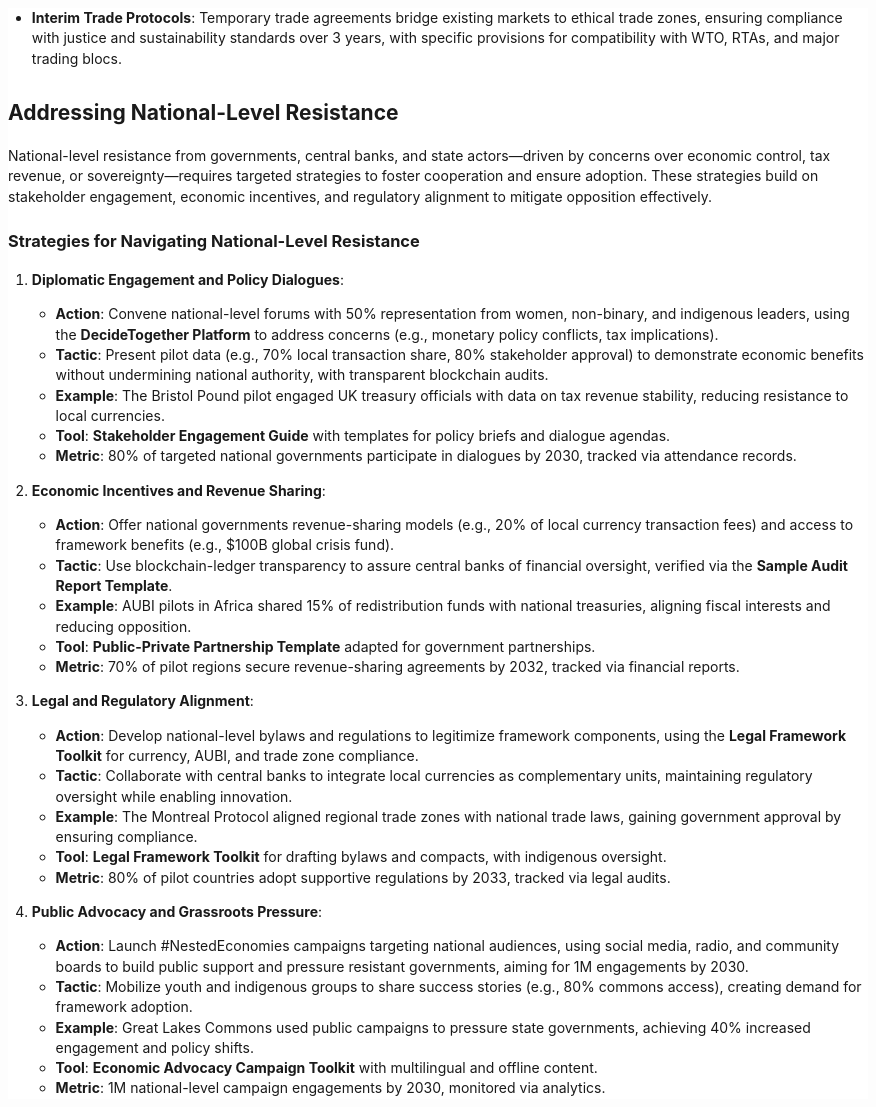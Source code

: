 - **Interim Trade Protocols**: Temporary trade agreements bridge existing markets to ethical trade zones, ensuring compliance with justice and sustainability standards over 3 years, with specific provisions for compatibility with WTO, RTAs, and major trading blocs.

## <a id="addressing-national-level-resistance"></a>Addressing National-Level Resistance
National-level resistance from governments, central banks, and state actors—driven by concerns over economic control, tax revenue, or sovereignty—requires targeted strategies to foster cooperation and ensure adoption. These strategies build on stakeholder engagement, economic incentives, and regulatory alignment to mitigate opposition effectively.

### Strategies for Navigating National-Level Resistance
1. **Diplomatic Engagement and Policy Dialogues**:
   - **Action**: Convene national-level forums with 50% representation from women, non-binary, and indigenous leaders, using the **DecideTogether Platform** to address concerns (e.g., monetary policy conflicts, tax implications).
   - **Tactic**: Present pilot data (e.g., 70% local transaction share, 80% stakeholder approval) to demonstrate economic benefits without undermining national authority, with transparent blockchain audits.
   - **Example**: The Bristol Pound pilot engaged UK treasury officials with data on tax revenue stability, reducing resistance to local currencies.
   - **Tool**: **Stakeholder Engagement Guide** with templates for policy briefs and dialogue agendas.
   - **Metric**: 80% of targeted national governments participate in dialogues by 2030, tracked via attendance records.

2. **Economic Incentives and Revenue Sharing**:
   - **Action**: Offer national governments revenue-sharing models (e.g., 20% of local currency transaction fees) and access to framework benefits (e.g., $100B global crisis fund).
   - **Tactic**: Use blockchain-ledger transparency to assure central banks of financial oversight, verified via the **Sample Audit Report Template**.
   - **Example**: AUBI pilots in Africa shared 15% of redistribution funds with national treasuries, aligning fiscal interests and reducing opposition.
   - **Tool**: **Public-Private Partnership Template** adapted for government partnerships.
   - **Metric**: 70% of pilot regions secure revenue-sharing agreements by 2032, tracked via financial reports.

3. **Legal and Regulatory Alignment**:
   - **Action**: Develop national-level bylaws and regulations to legitimize framework components, using the **Legal Framework Toolkit** for currency, AUBI, and trade zone compliance.
   - **Tactic**: Collaborate with central banks to integrate local currencies as complementary units, maintaining regulatory oversight while enabling innovation.
   - **Example**: The Montreal Protocol aligned regional trade zones with national trade laws, gaining government approval by ensuring compliance.
   - **Tool**: **Legal Framework Toolkit** for drafting bylaws and compacts, with indigenous oversight.
   - **Metric**: 80% of pilot countries adopt supportive regulations by 2033, tracked via legal audits.

4. **Public Advocacy and Grassroots Pressure**:
   - **Action**: Launch #NestedEconomies campaigns targeting national audiences, using social media, radio, and community boards to build public support and pressure resistant governments, aiming for 1M engagements by 2030.
   - **Tactic**: Mobilize youth and indigenous groups to share success stories (e.g., 80% commons access), creating demand for framework adoption.
   - **Example**: Great Lakes Commons used public campaigns to pressure state governments, achieving 40% increased engagement and policy shifts.
   - **Tool**: **Economic Advocacy Campaign Toolkit** with multilingual and offline content.
   - **Metric**: 1M national-level campaign engagements by 2030, monitored via analytics.
